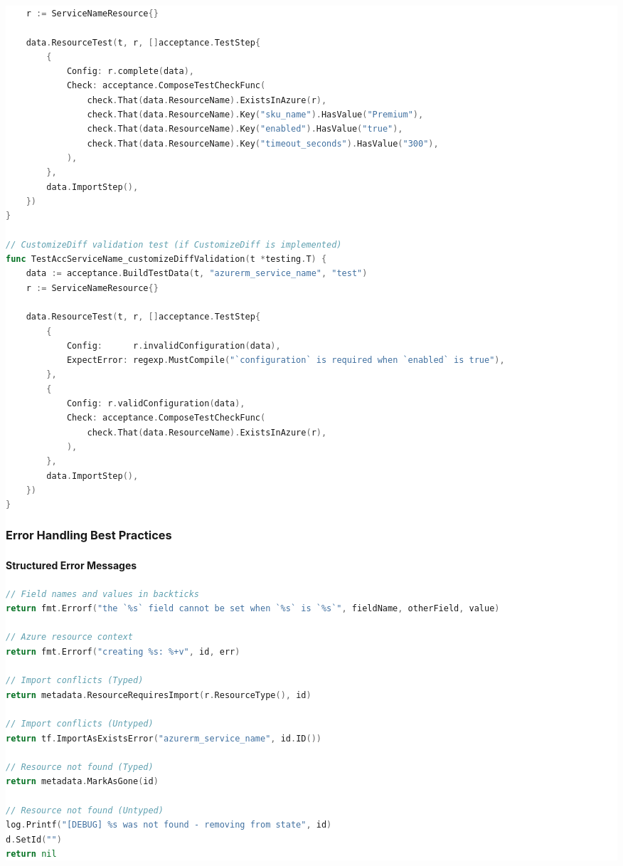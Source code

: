 ```go
    r := ServiceNameResource{}

    data.ResourceTest(t, r, []acceptance.TestStep{
        {
            Config: r.complete(data),
            Check: acceptance.ComposeTestCheckFunc(
                check.That(data.ResourceName).ExistsInAzure(r),
                check.That(data.ResourceName).Key("sku_name").HasValue("Premium"),
                check.That(data.ResourceName).Key("enabled").HasValue("true"),
                check.That(data.ResourceName).Key("timeout_seconds").HasValue("300"),
            ),
        },
        data.ImportStep(),
    })
}

// CustomizeDiff validation test (if CustomizeDiff is implemented)
func TestAccServiceName_customizeDiffValidation(t *testing.T) {
    data := acceptance.BuildTestData(t, "azurerm_service_name", "test")
    r := ServiceNameResource{}

    data.ResourceTest(t, r, []acceptance.TestStep{
        {
            Config:      r.invalidConfiguration(data),
            ExpectError: regexp.MustCompile("`configuration` is required when `enabled` is true"),
        },
        {
            Config: r.validConfiguration(data),
            Check: acceptance.ComposeTestCheckFunc(
                check.That(data.ResourceName).ExistsInAzure(r),
            ),
        },
        data.ImportStep(),
    })
}
```

### Error Handling Best Practices

#### Structured Error Messages
```go
// Field names and values in backticks
return fmt.Errorf("the `%s` field cannot be set when `%s` is `%s`", fieldName, otherField, value)

// Azure resource context
return fmt.Errorf("creating %s: %+v", id, err)

// Import conflicts (Typed)
return metadata.ResourceRequiresImport(r.ResourceType(), id)

// Import conflicts (Untyped)
return tf.ImportAsExistsError("azurerm_service_name", id.ID())

// Resource not found (Typed)
return metadata.MarkAsGone(id)

// Resource not found (Untyped)
log.Printf("[DEBUG] %s was not found - removing from state", id)
d.SetId("")
return nil
```

